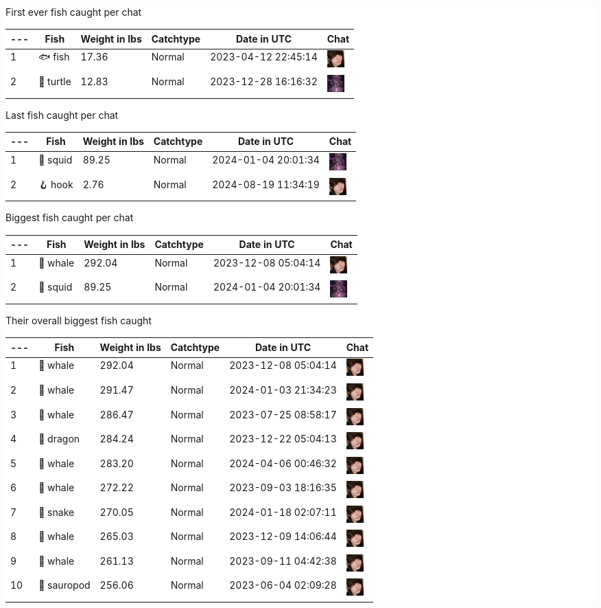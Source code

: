 First ever fish caught per chat

| --- | Fish | Weight in lbs | Catchtype | Date in UTC | Chat |
|-------|-------|-------|-------|-------|-------|
| 1 | 🐟 fish | 17.36 | Normal | 2023-04-12 22:45:14 | ![breadworms](https://raw.githubusercontent.com/blableblup/gofish/main/images/players/breadworms.png) |
| 2 | 🐢 turtle | 12.83 | Normal | 2023-12-28 16:16:32 | ![julialuxel](https://raw.githubusercontent.com/blableblup/gofish/main/images/players/julialuxel.png) |

Last fish caught per chat

| --- | Fish | Weight in lbs | Catchtype | Date in UTC | Chat |
|-------|-------|-------|-------|-------|-------|
| 1 | 🦑 squid | 89.25 | Normal | 2024-01-04 20:01:34 | ![julialuxel](https://raw.githubusercontent.com/blableblup/gofish/main/images/players/julialuxel.png) |
| 2 | 🪝 hook | 2.76 | Normal | 2024-08-19 11:34:19 | ![breadworms](https://raw.githubusercontent.com/blableblup/gofish/main/images/players/breadworms.png) |

Biggest fish caught per chat

| --- | Fish | Weight in lbs | Catchtype | Date in UTC | Chat |
|-------|-------|-------|-------|-------|-------|
| 1 | 🐳 whale | 292.04 | Normal | 2023-12-08 05:04:14 | ![breadworms](https://raw.githubusercontent.com/blableblup/gofish/main/images/players/breadworms.png) |
| 2 | 🦑 squid | 89.25 | Normal | 2024-01-04 20:01:34 | ![julialuxel](https://raw.githubusercontent.com/blableblup/gofish/main/images/players/julialuxel.png) |

Their overall biggest fish caught

| --- | Fish | Weight in lbs | Catchtype | Date in UTC | Chat |
|-------|-------|-------|-------|-------|-------|
| 1 | 🐳 whale | 292.04 | Normal | 2023-12-08 05:04:14 | ![breadworms](https://raw.githubusercontent.com/blableblup/gofish/main/images/players/breadworms.png) |
| 2 | 🐳 whale | 291.47 | Normal | 2024-01-03 21:34:23 | ![breadworms](https://raw.githubusercontent.com/blableblup/gofish/main/images/players/breadworms.png) |
| 3 | 🐳 whale | 286.47 | Normal | 2023-07-25 08:58:17 | ![breadworms](https://raw.githubusercontent.com/blableblup/gofish/main/images/players/breadworms.png) |
| 4 | 🐉 dragon | 284.24 | Normal | 2023-12-22 05:04:13 | ![breadworms](https://raw.githubusercontent.com/blableblup/gofish/main/images/players/breadworms.png) |
| 5 | 🐳 whale | 283.20 | Normal | 2024-04-06 00:46:32 | ![breadworms](https://raw.githubusercontent.com/blableblup/gofish/main/images/players/breadworms.png) |
| 6 | 🐳 whale | 272.22 | Normal | 2023-09-03 18:16:35 | ![breadworms](https://raw.githubusercontent.com/blableblup/gofish/main/images/players/breadworms.png) |
| 7 | 🐍 snake | 270.05 | Normal | 2024-01-18 02:07:11 | ![breadworms](https://raw.githubusercontent.com/blableblup/gofish/main/images/players/breadworms.png) |
| 8 | 🐳 whale | 265.03 | Normal | 2023-12-09 14:06:44 | ![breadworms](https://raw.githubusercontent.com/blableblup/gofish/main/images/players/breadworms.png) |
| 9 | 🐳 whale | 261.13 | Normal | 2023-09-11 04:42:38 | ![breadworms](https://raw.githubusercontent.com/blableblup/gofish/main/images/players/breadworms.png) |
| 10 | 🦕 sauropod | 256.06 | Normal | 2023-06-04 02:09:28 | ![breadworms](https://raw.githubusercontent.com/blableblup/gofish/main/images/players/breadworms.png) |
